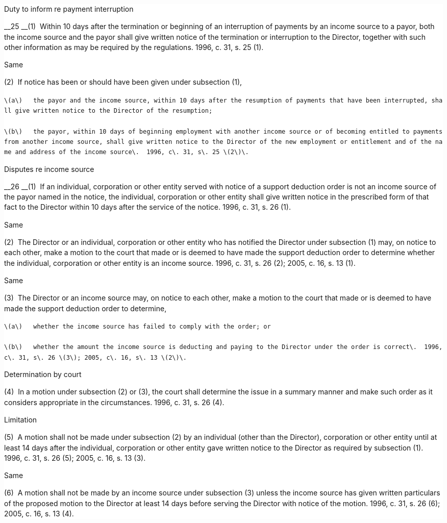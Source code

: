 Duty to inform re payment interruption

<a id="BK36"></a>__25 __\(1\)  Within 10 days after the termination or beginning of an interruption of payments by an income source to a payor, both the income source and the payor shall give written notice of the termination or interruption to the Director, together with such other information as may be required by the regulations\.  1996, c\. 31, s\. 25 \(1\)\.

Same

\(2\)  If notice has been or should have been given under subsection \(1\),

	\(a\)	the payor and the income source, within 10 days after the resumption of payments that have been interrupted, shall give written notice to the Director of the resumption;

	\(b\)	the payor, within 10 days of beginning employment with another income source or of becoming entitled to payments from another income source, shall give written notice to the Director of the new employment or entitlement and of the name and address of the income source\.  1996, c\. 31, s\. 25 \(2\)\.

Disputes re income source

<a id="BK37"></a>__26 __\(1\)  If an individual, corporation or other entity served with notice of a support deduction order is not an income source of the payor named in the notice, the individual, corporation or other entity shall give written notice in the prescribed form of that fact to the Director within 10 days after the service of the notice\.  1996, c\. 31, s\. 26 \(1\)\.

Same

\(2\)  The Director or an individual, corporation or other entity who has notified the Director under subsection \(1\) may, on notice to each other, make a motion to the court that made or is deemed to have made the support deduction order to determine whether the individual, corporation or other entity is an income source\.  1996, c\. 31, s\. 26 \(2\); 2005, c\. 16, s\. 13 \(1\)\.

Same

\(3\)  The Director or an income source may, on notice to each other, make a motion to the court that made or is deemed to have made the support deduction order to determine,

	\(a\)	whether the income source has failed to comply with the order; or

	\(b\)	whether the amount the income source is deducting and paying to the Director under the order is correct\.  1996, c\. 31, s\. 26 \(3\); 2005, c\. 16, s\. 13 \(2\)\.

Determination by court 

\(4\)  In a motion under subsection \(2\) or \(3\), the court shall determine the issue in a summary manner and make such order as it considers appropriate in the circumstances\.  1996, c\. 31, s\. 26 \(4\)\.

Limitation

\(5\)  A motion shall not be made under subsection \(2\) by an individual \(other than the Director\), corporation or other entity until at least 14 days after the individual, corporation or other entity gave written notice to the Director as required by subsection \(1\)\.  1996, c\. 31, s\. 26 \(5\); 2005, c\. 16, s\. 13 \(3\)\.

Same

\(6\)  A motion shall not be made by an income source under subsection \(3\) unless the income source has given written particulars of the proposed motion to the Director at least 14 days before serving the Director with notice of the motion\.  1996, c\. 31, s\. 26 \(6\); 2005, c\. 16, s\. 13 \(4\)\.
